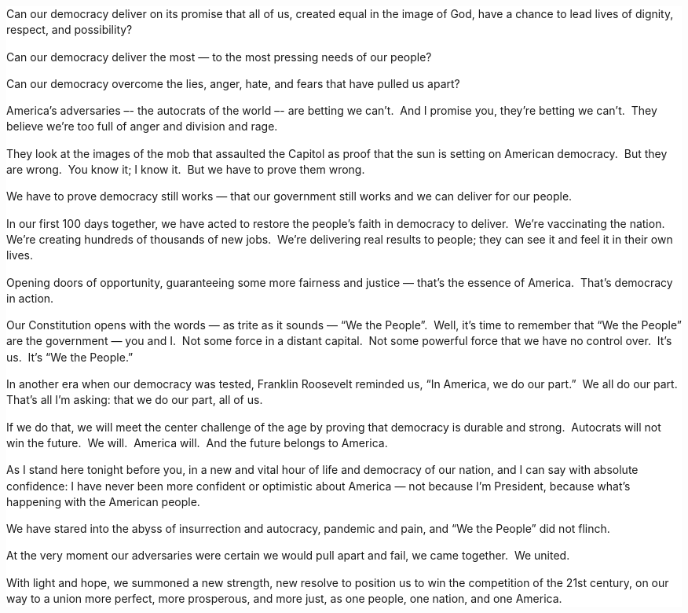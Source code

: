 Can our democracy deliver on its promise that all of us, created equal
in the image of God, have a chance to lead lives of dignity, respect,
and possibility?  
  
Can our democracy deliver the most — to the most pressing needs of our
people?   
  
Can our democracy overcome the lies, anger, hate, and fears that have
pulled us apart?  
  
America’s adversaries –- the autocrats of the world –- are betting we
can’t.  And I promise you, they’re betting we can’t.  They believe we’re
too full of anger and division and rage.  
  
They look at the images of the mob that assaulted the Capitol as proof
that the sun is setting on American democracy.  But they are wrong.  You
know it; I know it.  But we have to prove them wrong.  
  
We have to prove democracy still works — that our government still works
and we can deliver for our people.  
  
In our first 100 days together, we have acted to restore the people’s
faith in democracy to deliver.  We’re vaccinating the nation.  We’re
creating hundreds of thousands of new jobs.  We’re delivering real
results to people; they can see it and feel it in their own lives.  
  
Opening doors of opportunity, guaranteeing some more fairness and
justice — that’s the essence of America.  That’s democracy in action.  
  
Our Constitution opens with the words — as trite as it sounds — “We the
People”.  Well, it’s time to remember that “We the People” are the
government — you and I.  Not some force in a distant capital.  Not some
powerful force that we have no control over.  It’s us.  It’s “We the
People.”  
  
In another era when our democracy was tested, Franklin Roosevelt
reminded us, “In America, we do our part.”  We all do our part.  That’s
all I’m asking: that we do our part, all of us.  
  
If we do that, we will meet the center challenge of the age by proving
that democracy is durable and strong.  Autocrats will not win the
future.  We will.  America will.  And the future belongs to America.  
  
As I stand here tonight before you, in a new and vital hour of life and
democracy of our nation, and I can say with absolute confidence: I have
never been more confident or optimistic about America — not because I’m
President, because what’s happening with the American people.  
  
We have stared into the abyss of insurrection and autocracy, pandemic
and pain, and “We the People” did not flinch.  
  
At the very moment our adversaries were certain we would pull apart and
fail, we came together.  We united.  
  
With light and hope, we summoned a new strength, new resolve to position
us to win the competition of the 21st century, on our way to a union
more perfect, more prosperous, and more just, as one people, one nation,
and one America.  
  